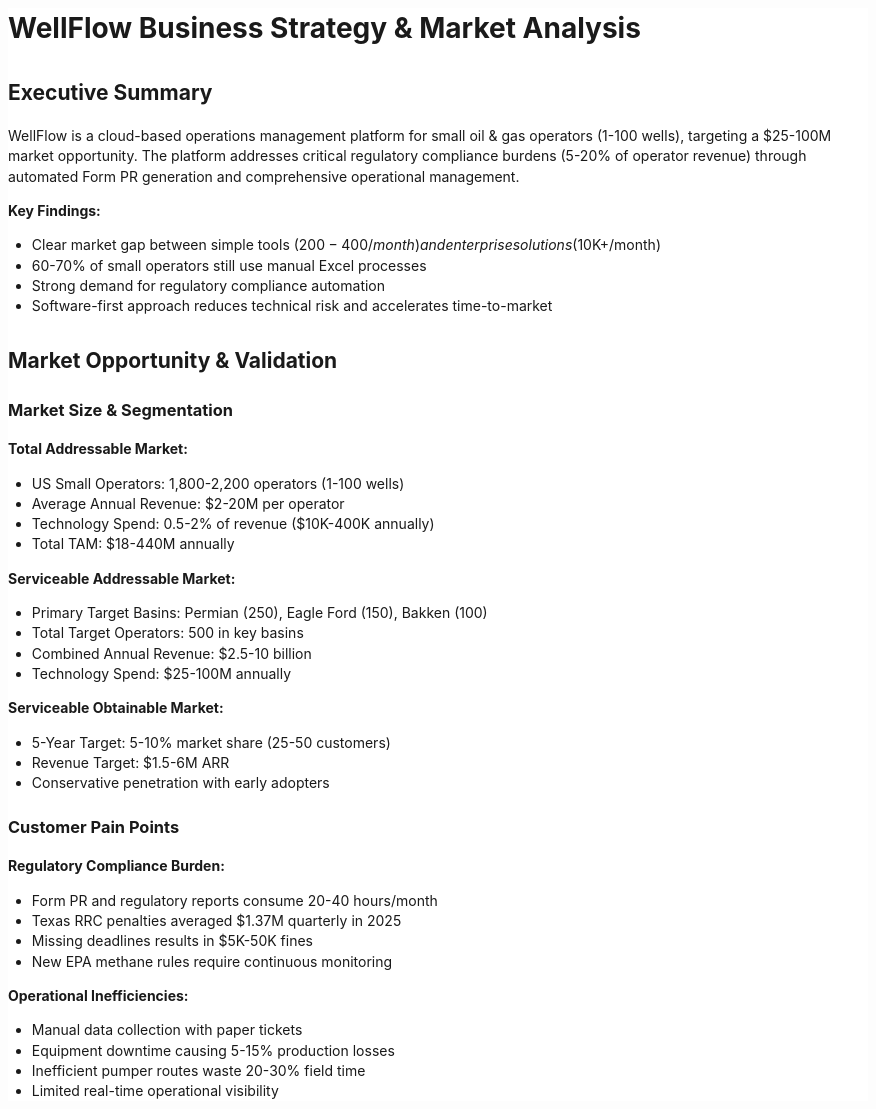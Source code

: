 # WellFlow Business Strategy & Market Analysis

## Executive Summary

WellFlow is a cloud-based operations management platform for small oil & gas
operators (1-100 wells), targeting a $25-100M market opportunity. The platform
addresses critical regulatory compliance burdens (5-20% of operator revenue)
through automated Form PR generation and comprehensive operational management.

**Key Findings:**

- Clear market gap between simple tools ($200-400/month) and enterprise
  solutions ($10K+/month)
- 60-70% of small operators still use manual Excel processes
- Strong demand for regulatory compliance automation
- Software-first approach reduces technical risk and accelerates time-to-market

## Market Opportunity & Validation

### Market Size & Segmentation

**Total Addressable Market:**

- US Small Operators: 1,800-2,200 operators (1-100 wells)
- Average Annual Revenue: $2-20M per operator
- Technology Spend: 0.5-2% of revenue ($10K-400K annually)
- Total TAM: $18-440M annually

**Serviceable Addressable Market:**

- Primary Target Basins: Permian (250), Eagle Ford (150), Bakken (100)
- Total Target Operators: 500 in key basins
- Combined Annual Revenue: $2.5-10 billion
- Technology Spend: $25-100M annually

**Serviceable Obtainable Market:**

- 5-Year Target: 5-10% market share (25-50 customers)
- Revenue Target: $1.5-6M ARR
- Conservative penetration with early adopters

### Customer Pain Points

**Regulatory Compliance Burden:**

- Form PR and regulatory reports consume 20-40 hours/month
- Texas RRC penalties averaged $1.37M quarterly in 2025
- Missing deadlines results in $5K-50K fines
- New EPA methane rules require continuous monitoring

**Operational Inefficiencies:**

- Manual data collection with paper tickets
- Equipment downtime causing 5-15% production losses
- Inefficient pumper routes waste 20-30% field time
- Limited real-time operational visibility
